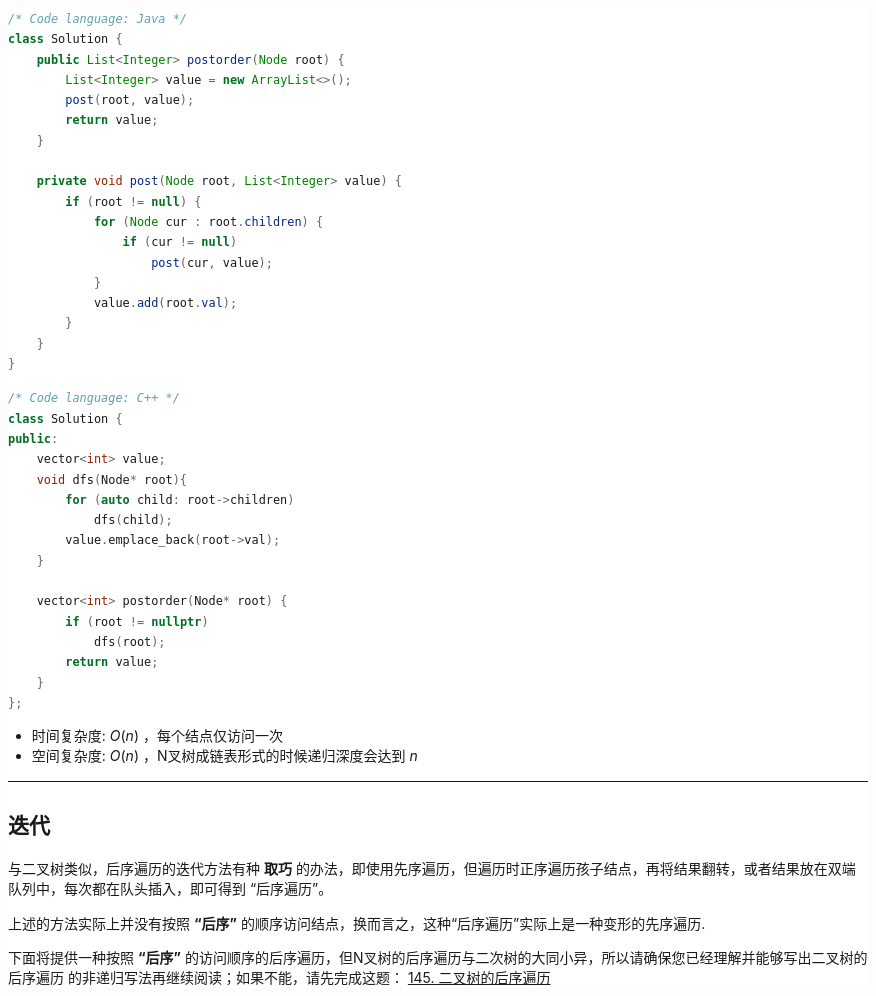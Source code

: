 ```java
/* Code language: Java */
class Solution {
    public List<Integer> postorder(Node root) {
        List<Integer> value = new ArrayList<>();
        post(root, value);
        return value;
    }

    private void post(Node root, List<Integer> value) {
        if (root != null) {
            for (Node cur : root.children) {
                if (cur != null)
                    post(cur, value);
            }
            value.add(root.val);
        }
    }
}
```

```cpp
/* Code language: C++ */
class Solution {
public:
    vector<int> value;
    void dfs(Node* root){
        for (auto child: root->children)
            dfs(child);
        value.emplace_back(root->val);
    }

    vector<int> postorder(Node* root) {
        if (root != nullptr)
            dfs(root);
        return value;
    }
};
```

- 时间复杂度: $O(n)$ ，每个结点仅访问一次
- 空间复杂度: $O(n)$ ，N叉树成链表形式的时候递归深度会达到 $n$

---

## 迭代

与二叉树类似，后序遍历的迭代方法有种 **取巧** 的办法，即使用先序遍历，但遍历时正序遍历孩子结点，再将结果翻转，或者结果放在双端队列中，每次都在队头插入，即可得到 “后序遍历”。

上述的方法实际上并没有按照 **“后序”** 的顺序访问结点，换而言之，这种“后序遍历”实际上是一种变形的先序遍历.

下面将提供一种按照 **“后序”** 的访问顺序的后序遍历，但N叉树的后序遍历与二次树的大同小异，所以请确保您已经理解并能够写出二叉树的 后序遍历 的非递归写法再继续阅读；如果不能，请先完成这题： [145. 二叉树的后序遍历](https://leetcode-cn.com/problems/binary-tree-postorder-traversal/)
